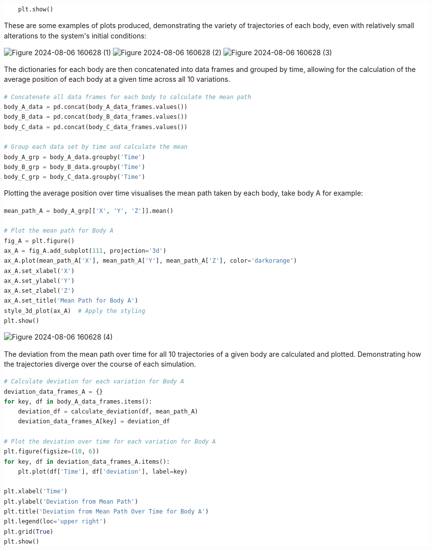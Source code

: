 ``` python
    plt.show()
```

These are some examples of plots produced, demonstrating the variety of trajectories of each body, even with relatively small alterations to the system's initial conditions:

![Figure 2024-08-06 160628 (1)](https://github.com/user-attachments/assets/7f926cd2-9eee-457e-a041-e863939eb779)
![Figure 2024-08-06 160628 (2)](https://github.com/user-attachments/assets/34480bc5-8558-42f5-b594-ea1ec200e1d8)
![Figure 2024-08-06 160628 (3)](https://github.com/user-attachments/assets/e90d2143-73d4-4323-bcc9-38d9c08c2516)

The dictionaries for each body are then concatenated into data frames and grouped by time, allowing for the calculation of the average position of each body at a given time across all 10 variations. 

```python
# Concatenate all data frames for each body to calculate the mean path
body_A_data = pd.concat(body_A_data_frames.values())
body_B_data = pd.concat(body_B_data_frames.values())
body_C_data = pd.concat(body_C_data_frames.values())

# Group each data set by time and calculate the mean
body_A_grp = body_A_data.groupby('Time')
body_B_grp = body_B_data.groupby('Time')
body_C_grp = body_C_data.groupby('Time')
```
Plotting the average position over time visualises the mean path taken by each body, take body A for example:

```python
mean_path_A = body_A_grp[['X', 'Y', 'Z']].mean()

# Plot the mean path for Body A
fig_A = plt.figure()
ax_A = fig_A.add_subplot(111, projection='3d')
ax_A.plot(mean_path_A['X'], mean_path_A['Y'], mean_path_A['Z'], color='darkorange')
ax_A.set_xlabel('X')
ax_A.set_ylabel('Y')
ax_A.set_zlabel('Z')
ax_A.set_title('Mean Path for Body A')
style_3d_plot(ax_A)  # Apply the styling
plt.show()
```

![Figure 2024-08-06 160628 (4)](https://github.com/user-attachments/assets/d8a141bc-2df6-46f9-aebf-66a5971be5b3)

The deviation from the mean path over time for all 10 trajectories of a given body are calculated and plotted. Demonstrating how the trajectories diverge over the course of each simulation.

```python
# Calculate deviation for each variation for Body A
deviation_data_frames_A = {}
for key, df in body_A_data_frames.items():
    deviation_df = calculate_deviation(df, mean_path_A)
    deviation_data_frames_A[key] = deviation_df

# Plot the deviation over time for each variation for Body A
plt.figure(figsize=(10, 6))
for key, df in deviation_data_frames_A.items():
    plt.plot(df['Time'], df['deviation'], label=key)

plt.xlabel('Time')
plt.ylabel('Deviation from Mean Path')
plt.title('Deviation from Mean Path Over Time for Body A')
plt.legend(loc='upper right')
plt.grid(True)
plt.show()
```